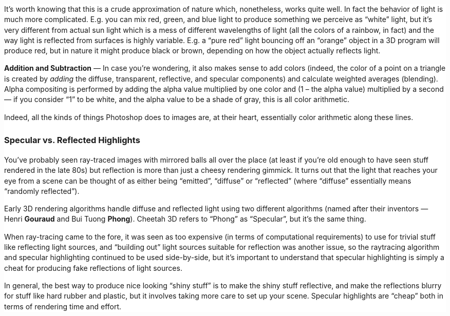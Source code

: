 It’s worth knowing that this is a crude approximation of nature which, nonetheless, works quite well. In fact the behavior of light is much more complicated. E.g. you can mix red, green, and blue light to produce something we perceive as “white” light, but it’s very different from actual sun light which is a mess of different wavelengths of light (all the colors of a rainbow, in fact) and the way light is reflected from surfaces is highly variable. E.g. a “pure red” light bouncing off an “orange” object in a 3D program will produce red, but in nature it might produce black or brown, depending on how the object actually reflects light.

**Addition and Subtraction** — In case you’re wondering, it also makes sense to add colors (indeed, the color of a point on a triangle is created by *adding* the diffuse, transparent, reflective, and specular components) and calculate weighted averages (blending). Alpha compositing is performed by adding the alpha value multiplied by one color and (1 – the alpha value) multiplied by a second — if you consider “1” to be white, and the alpha value to be a shade of gray, this is all color arithmetic.

Indeed, all the kinds of things Photoshop does to images are, at their heart, essentially color arithmetic along these lines.

### Specular vs. Reflected Highlights

You’ve probably seen ray-traced images with mirrored balls all over the place (at least if you’re old enough to have seen stuff rendered in the late 80s) but reflection is more than just a cheesy rendering gimmick. It turns out that the light that reaches your eye from a scene can be thought of as either being “emitted”, “diffuse” or “reflected” (where “diffuse” essentially means “randomly reflected”).

Early 3D rendering algorithms handle diffuse and reflected light using two different algorithms (named after their inventors — Henri **Gouraud** and Bui Tuong **Phong**). Cheetah 3D refers to “Phong” as “Specular”, but it’s the same thing.

When ray-tracing came to the fore, it was seen as too expensive (in terms of computational requirements) to use for trivial stuff like reflecting light sources, and “building out” light sources suitable for reflection was another issue, so the raytracing algorithm and specular highlighting continued to be used side-by-side, but it’s important to understand that specular highlighting is simply a cheat for producing fake reflections of light sources.

In general, the best way to produce nice looking “shiny stuff” is to make the shiny stuff reflective, and make the reflections blurry for stuff like hard rubber and plastic, but it involves taking more care to set up your scene. Specular highlights are “cheap” both in terms of rendering time and effort.
